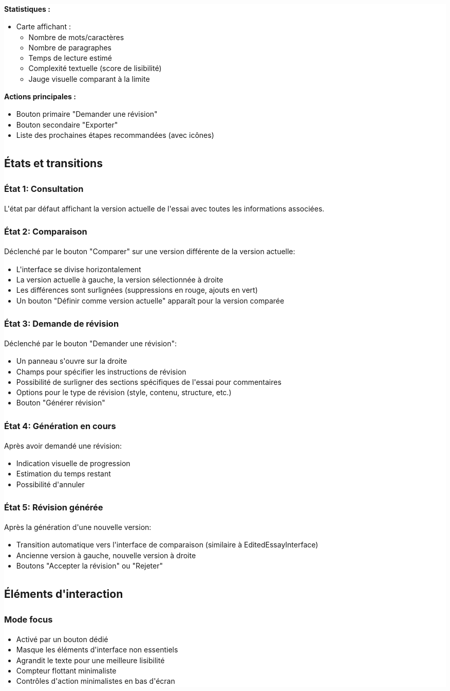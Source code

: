 **Statistiques :**
- Carte affichant :
  - Nombre de mots/caractères
  - Nombre de paragraphes
  - Temps de lecture estimé
  - Complexité textuelle (score de lisibilité)
  - Jauge visuelle comparant à la limite

**Actions principales :**
- Bouton primaire "Demander une révision"
- Bouton secondaire "Exporter"
- Liste des prochaines étapes recommandées (avec icônes)

## États et transitions

### État 1: Consultation
L'état par défaut affichant la version actuelle de l'essai avec toutes les informations associées.

### État 2: Comparaison
Déclenché par le bouton "Comparer" sur une version différente de la version actuelle:
- L'interface se divise horizontalement
- La version actuelle à gauche, la version sélectionnée à droite
- Les différences sont surlignées (suppressions en rouge, ajouts en vert)
- Un bouton "Définir comme version actuelle" apparaît pour la version comparée

### État 3: Demande de révision
Déclenché par le bouton "Demander une révision":
- Un panneau s'ouvre sur la droite
- Champs pour spécifier les instructions de révision
- Possibilité de surligner des sections spécifiques de l'essai pour commentaires
- Options pour le type de révision (style, contenu, structure, etc.)
- Bouton "Générer révision"

### État 4: Génération en cours
Après avoir demandé une révision:
- Indication visuelle de progression
- Estimation du temps restant
- Possibilité d'annuler

### État 5: Révision générée
Après la génération d'une nouvelle version:
- Transition automatique vers l'interface de comparaison (similaire à EditedEssayInterface)
- Ancienne version à gauche, nouvelle version à droite
- Boutons "Accepter la révision" ou "Rejeter"

## Éléments d'interaction

### Mode focus
- Activé par un bouton dédié
- Masque les éléments d'interface non essentiels
- Agrandit le texte pour une meilleure lisibilité
- Compteur flottant minimaliste
- Contrôles d'action minimalistes en bas d'écran
